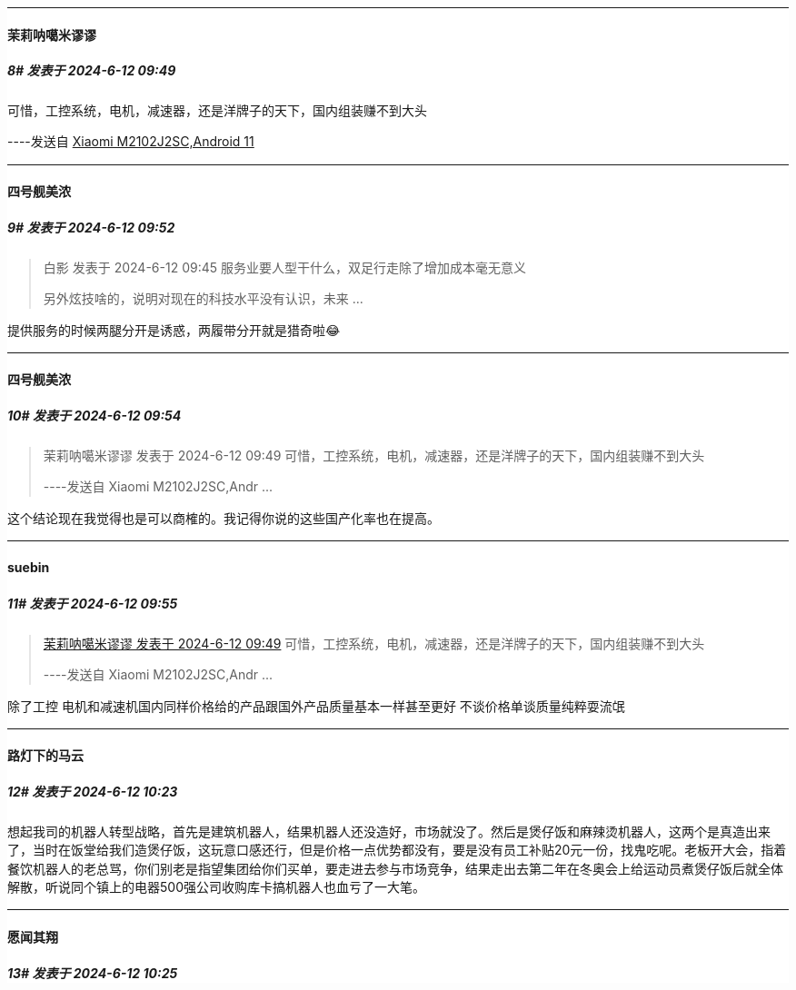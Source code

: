 *****

####  茉莉呐噶米谬谬  
##### 8#       发表于 2024-6-12 09:49

可惜，工控系统，电机，减速器，还是洋牌子的天下，国内组装赚不到大头

----发送自 [Xiaomi M2102J2SC,Android 11](http://stage1.5j4m.com/?1.37)

*****

####  四号舰美浓  
##### 9#       发表于 2024-6-12 09:52

<blockquote>白影 发表于 2024-6-12 09:45
服务业要人型干什么，双足行走除了增加成本毫无意义

另外炫技啥的，说明对现在的科技水平没有认识，未来 ...</blockquote>
提供服务的时候两腿分开是诱惑，两履带分开就是猎奇啦😂

*****

####  四号舰美浓  
##### 10#       发表于 2024-6-12 09:54

<blockquote>茉莉呐噶米谬谬 发表于 2024-6-12 09:49
可惜，工控系统，电机，减速器，还是洋牌子的天下，国内组装赚不到大头

----发送自 Xiaomi M2102J2SC,Andr ...</blockquote>
这个结论现在我觉得也是可以商榷的。我记得你说的这些国产化率也在提高。

*****

####  suebin  
##### 11#       发表于 2024-6-12 09:55

<blockquote><a href="httphttps://bbs.saraba1st.com/2b/forum.php?mod=redirect&amp;goto=findpost&amp;pid=65203956&amp;ptid=2187214" target="_blank">茉莉呐噶米谬谬 发表于 2024-6-12 09:49</a>
可惜，工控系统，电机，减速器，还是洋牌子的天下，国内组装赚不到大头

----发送自 Xiaomi M2102J2SC,Andr ...</blockquote>
除了工控 电机和减速机国内同样价格给的产品跟国外产品质量基本一样甚至更好 不谈价格单谈质量纯粹耍流氓

*****

####  路灯下的马云  
##### 12#       发表于 2024-6-12 10:23

想起我司的机器人转型战略，首先是建筑机器人，结果机器人还没造好，市场就没了。然后是煲仔饭和麻辣烫机器人，这两个是真造出来了，当时在饭堂给我们造煲仔饭，这玩意口感还行，但是价格一点优势都没有，要是没有员工补贴20元一份，找鬼吃呢。老板开大会，指着餐饮机器人的老总骂，你们别老是指望集团给你们买单，要走进去参与市场竞争，结果走出去第二年在冬奥会上给运动员煮煲仔饭后就全体解散，听说同个镇上的电器500强公司收购库卡搞机器人也血亏了一大笔。

*****

####  愿闻其翔  
##### 13#       发表于 2024-6-12 10:25
